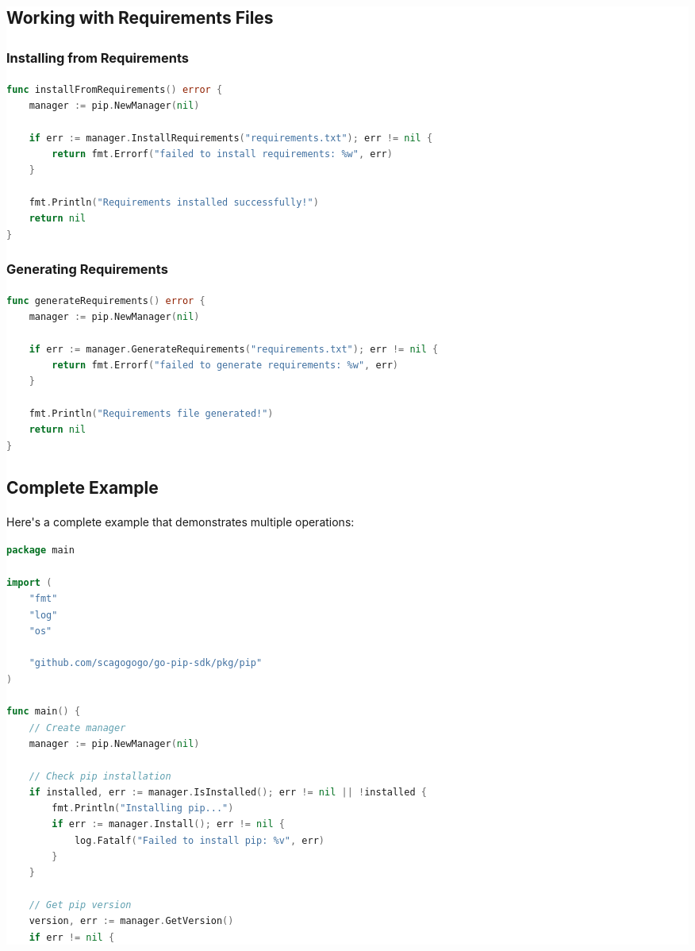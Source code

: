 ```go
```

## Working with Requirements Files

### Installing from Requirements

```go
func installFromRequirements() error {
    manager := pip.NewManager(nil)
    
    if err := manager.InstallRequirements("requirements.txt"); err != nil {
        return fmt.Errorf("failed to install requirements: %w", err)
    }
    
    fmt.Println("Requirements installed successfully!")
    return nil
}
```

### Generating Requirements

```go
func generateRequirements() error {
    manager := pip.NewManager(nil)
    
    if err := manager.GenerateRequirements("requirements.txt"); err != nil {
        return fmt.Errorf("failed to generate requirements: %w", err)
    }
    
    fmt.Println("Requirements file generated!")
    return nil
}
```

## Complete Example

Here's a complete example that demonstrates multiple operations:

```go
package main

import (
    "fmt"
    "log"
    "os"
    
    "github.com/scagogogo/go-pip-sdk/pkg/pip"
)

func main() {
    // Create manager
    manager := pip.NewManager(nil)
    
    // Check pip installation
    if installed, err := manager.IsInstalled(); err != nil || !installed {
        fmt.Println("Installing pip...")
        if err := manager.Install(); err != nil {
            log.Fatalf("Failed to install pip: %v", err)
        }
    }
    
    // Get pip version
    version, err := manager.GetVersion()
    if err != nil {
```